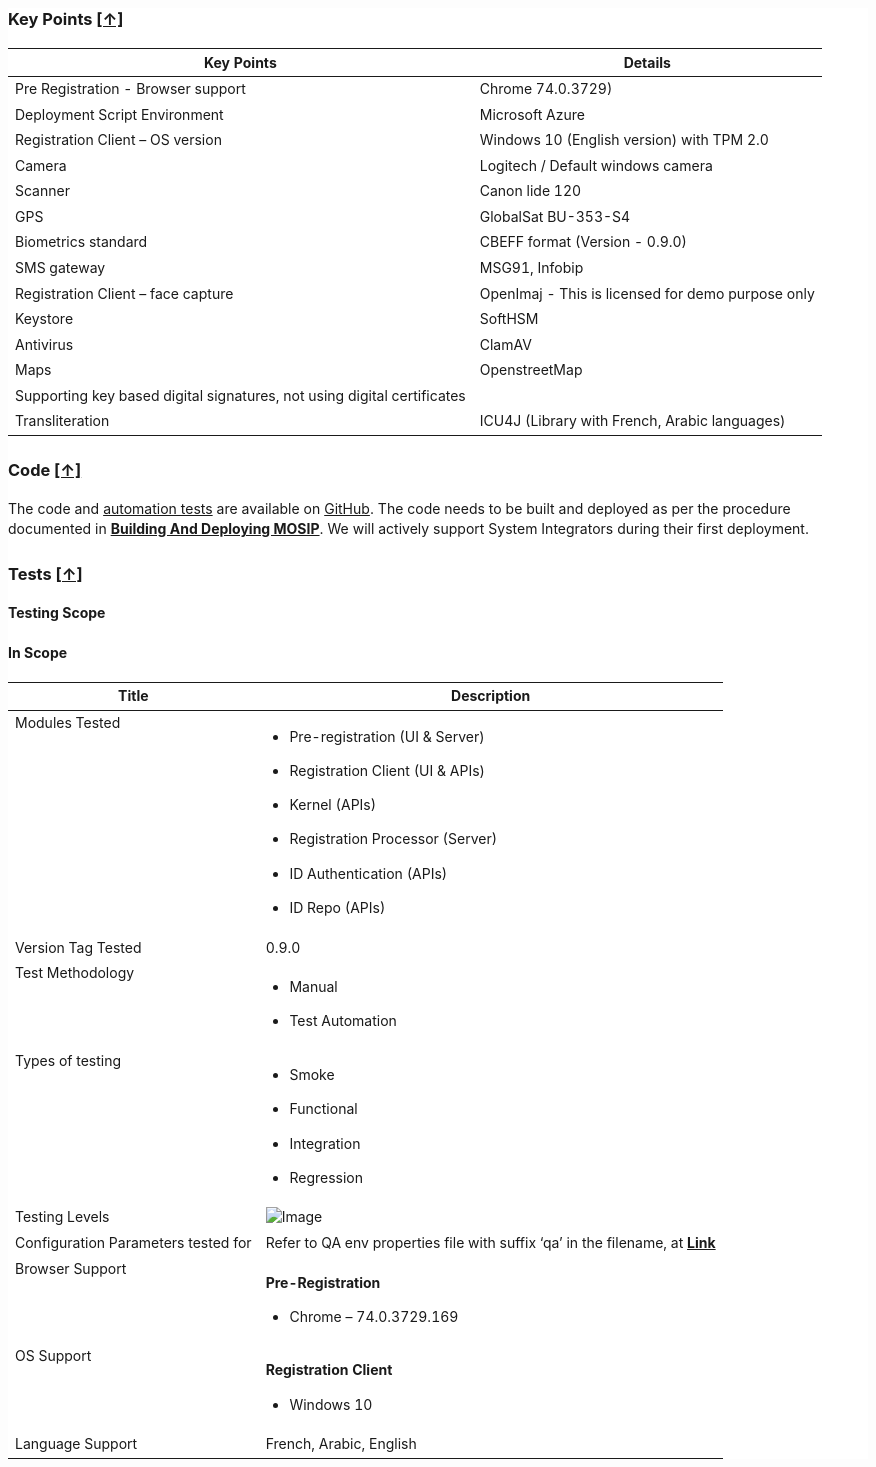 ### Key Points [**\[↑\]**](Release-Notes-0.9.0.md#table-of-contents)

| Key Points                                                              | Details                                           |
| ----------------------------------------------------------------------- | ------------------------------------------------- |
| Pre Registration - Browser support                                      | Chrome 74.0.3729)                                 |
| Deployment Script Environment                                           | Microsoft Azure                                   |
| Registration Client – OS version                                        | Windows 10 (English version) with TPM 2.0         |
| Camera                                                                  | Logitech / Default windows camera                 |
| Scanner                                                                 | Canon lide 120                                    |
| GPS                                                                     | GlobalSat BU-353-S4                               |
| Biometrics standard                                                     | CBEFF format (Version - 0.9.0)                    |
| SMS gateway                                                             | MSG91, Infobip                                    |
| Registration Client – face capture                                      | OpenImaj - This is licensed for demo purpose only |
| Keystore                                                                | SoftHSM                                           |
| Antivirus                                                               | ClamAV                                            |
| Maps                                                                    | OpenstreetMap                                     |
| Supporting key based digital signatures, not using digital certificates |                                                   |
| Transliteration                                                         | ICU4J (Library with French, Arabic languages)     |

### Code [**\[↑\]**](Release-Notes-0.9.0.md#table-of-contents)

The code and [automation tests](https://github.com/mosip/mosip-functional-tests/tree/0.9.0) are available on [GitHub](https://github.com/mosip). The code needs to be built and deployed as per the procedure documented in [**Building And Deploying MOSIP**](Build-and-Deploy.md). We will actively support System Integrators during their first deployment.

### Tests [**\[↑\]**](Release-Notes-0.9.0.md#table-of-contents)

**Testing Scope**

#### In Scope

| Title                               | Description                                                                                                                                                                                                                                                           |
| ----------------------------------- | --------------------------------------------------------------------------------------------------------------------------------------------------------------------------------------------------------------------------------------------------------------------- |
| Modules Tested                      | <ul><li>Pre-registration (UI &#x26; Server)</li></ul><ul><li>Registration Client (UI &#x26; APIs)</li></ul><ul><li>Kernel (APIs)</li></ul><ul><li>Registration Processor (Server)</li></ul><ul><li>ID Authentication (APIs)</li></ul><ul><li>ID Repo (APIs)</li></ul> |
| Version Tag Tested                  | 0.9.0                                                                                                                                                                                                                                                                 |
| Test Methodology                    | <ul><li>Manual</li></ul><ul><li>Test Automation</li></ul>                                                                                                                                                                                                             |
| Types of testing                    | <ul><li>Smoke</li></ul><ul><li>Functional</li></ul><ul><li>Integration</li></ul><ul><li>Regression</li></ul>                                                                                                                                                          |
| Testing Levels                      | ![Image](<\_images/test\_rig\_automation/image1 (2) (1).jpg>)                                                                                                                                                                                                         |
| Configuration Parameters tested for | Refer to QA env properties file with suffix ‘qa’ in the filename, at [**Link**](https://github.com/mosip/mosip-config/tree/0.9.1\_23092019)                                                                                                                           |
| Browser Support                     | <p><strong>Pre-Registration</strong></p><ul><li>Chrome – 74.0.3729.169</li></ul>                                                                                                                                                                                      |
| OS Support                          | <p><strong>Registration Client</strong></p><ul><li>Windows 10</li></ul>                                                                                                                                                                                               |
| Language Support                    | French, Arabic, English                                                                                                                                                                                                                                               |
